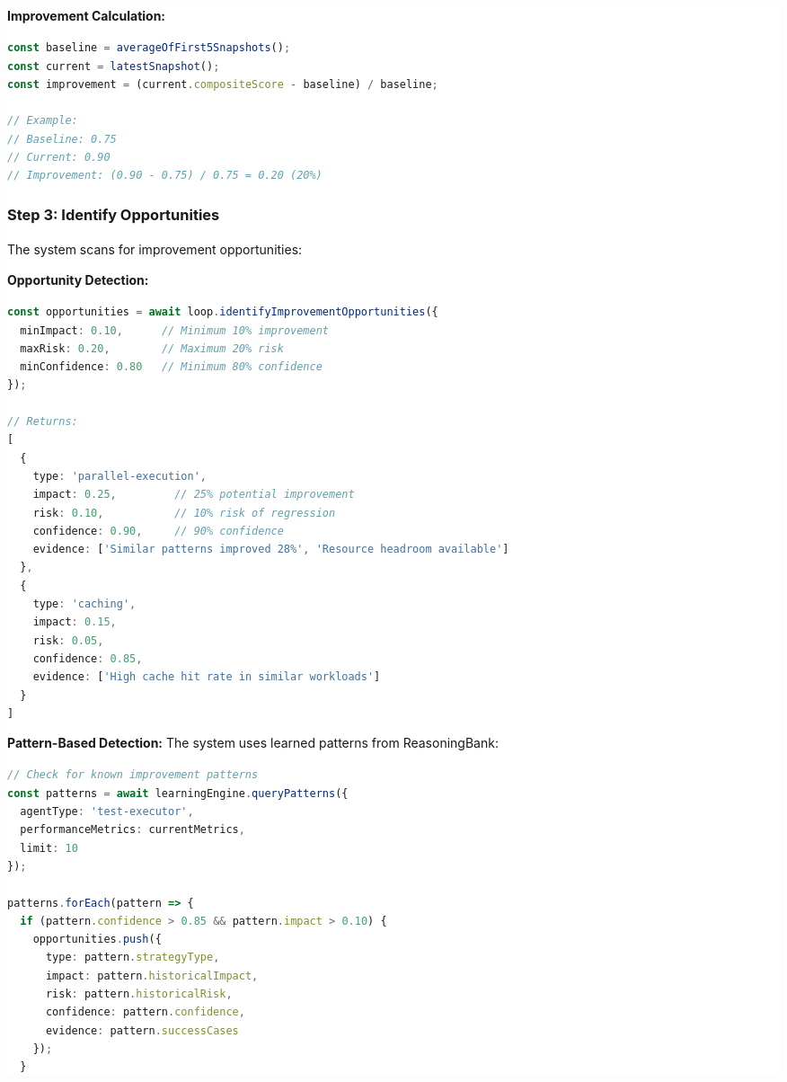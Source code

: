 ```typescript
```

**Improvement Calculation:**
```typescript
const baseline = averageOfFirst5Snapshots();
const current = latestSnapshot();
const improvement = (current.compositeScore - baseline) / baseline;

// Example:
// Baseline: 0.75
// Current: 0.90
// Improvement: (0.90 - 0.75) / 0.75 = 0.20 (20%)
```

### Step 3: Identify Opportunities

The system scans for improvement opportunities:

**Opportunity Detection:**
```typescript
const opportunities = await loop.identifyImprovementOpportunities({
  minImpact: 0.10,      // Minimum 10% improvement
  maxRisk: 0.20,        // Maximum 20% risk
  minConfidence: 0.80   // Minimum 80% confidence
});

// Returns:
[
  {
    type: 'parallel-execution',
    impact: 0.25,         // 25% potential improvement
    risk: 0.10,           // 10% risk of regression
    confidence: 0.90,     // 90% confidence
    evidence: ['Similar patterns improved 28%', 'Resource headroom available']
  },
  {
    type: 'caching',
    impact: 0.15,
    risk: 0.05,
    confidence: 0.85,
    evidence: ['High cache hit rate in similar workloads']
  }
]
```

**Pattern-Based Detection:**
The system uses learned patterns from ReasoningBank:

```typescript
// Check for known improvement patterns
const patterns = await learningEngine.queryPatterns({
  agentType: 'test-executor',
  performanceMetrics: currentMetrics,
  limit: 10
});

patterns.forEach(pattern => {
  if (pattern.confidence > 0.85 && pattern.impact > 0.10) {
    opportunities.push({
      type: pattern.strategyType,
      impact: pattern.historicalImpact,
      risk: pattern.historicalRisk,
      confidence: pattern.confidence,
      evidence: pattern.successCases
    });
  }
```